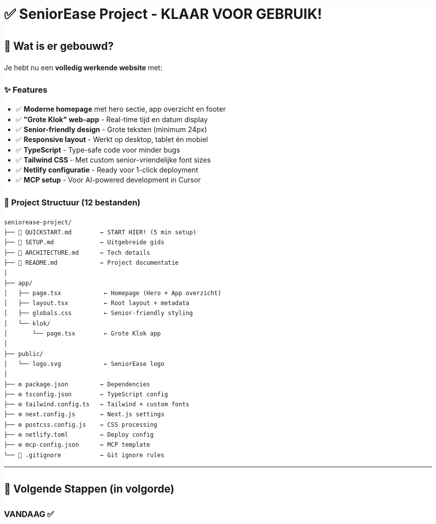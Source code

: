 # ✅ SeniorEase Project - KLAAR VOOR GEBRUIK!

## 🎉 Wat is er gebouwd?

Je hebt nu een **volledig werkende website** met:

### ✨ Features
- ✅ **Moderne homepage** met hero sectie, app overzicht en footer
- ✅ **"Grote Klok" web-app** - Real-time tijd en datum display
- ✅ **Senior-friendly design** - Grote teksten (minimum 24px)
- ✅ **Responsive layout** - Werkt op desktop, tablet én mobiel
- ✅ **TypeScript** - Type-safe code voor minder bugs
- ✅ **Tailwind CSS** - Met custom senior-vriendelijke font sizes
- ✅ **Netlify configuratie** - Ready voor 1-click deployment
- ✅ **MCP setup** - Voor AI-powered development in Cursor

### 📁 Project Structuur (12 bestanden)

```
seniorease-project/
├── 📄 QUICKSTART.md        ← START HIER! (5 min setup)
├── 📄 SETUP.md             ← Uitgebreide gids
├── 📄 ARCHITECTURE.md      ← Tech details
├── 📄 README.md            ← Project documentatie
│
├── app/
│   ├── page.tsx            ← Homepage (Hero + App overzicht)
│   ├── layout.tsx          ← Root layout + metadata
│   ├── globals.css         ← Senior-friendly styling
│   └── klok/
│       └── page.tsx        ← Grote Klok app
│
├── public/
│   └── logo.svg            ← SeniorEase logo
│
├── ⚙️ package.json         ← Dependencies
├── ⚙️ tsconfig.json        ← TypeScript config
├── ⚙️ tailwind.config.ts   ← Tailwind + custom fonts
├── ⚙️ next.config.js       ← Next.js settings
├── ⚙️ postcss.config.js    ← CSS processing
├── ⚙️ netlify.toml         ← Deploy config
├── ⚙️ mcp-config.json      ← MCP template
└── 📄 .gitignore           ← Git ignore rules
```

---

## 🚀 Volgende Stappen (in volgorde)

### VANDAAG ✅
